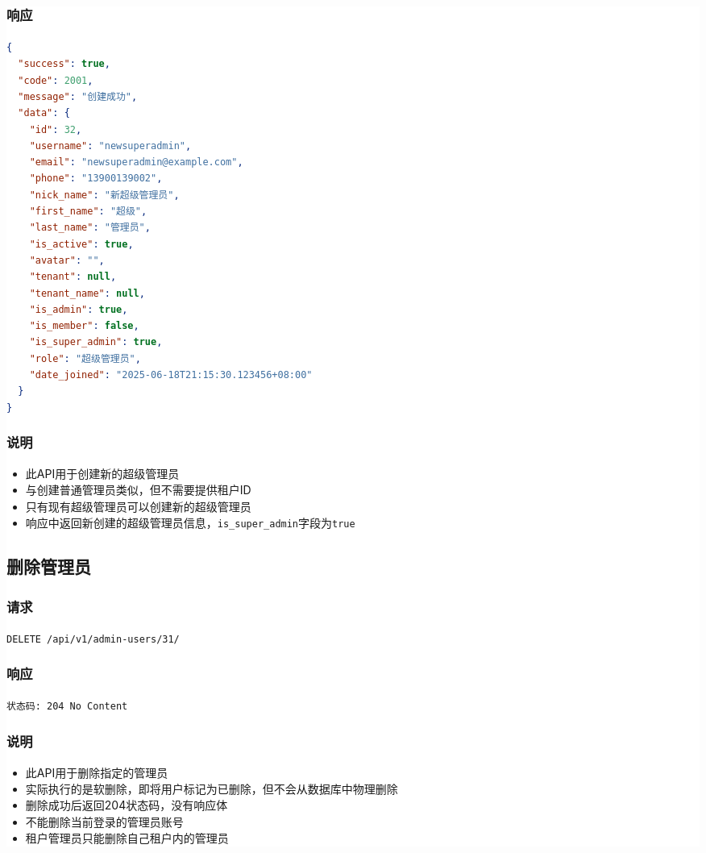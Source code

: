 ### 响应

```json
{
  "success": true,
  "code": 2001,
  "message": "创建成功",
  "data": {
    "id": 32,
    "username": "newsuperadmin",
    "email": "newsuperadmin@example.com",
    "phone": "13900139002",
    "nick_name": "新超级管理员",
    "first_name": "超级",
    "last_name": "管理员",
    "is_active": true,
    "avatar": "",
    "tenant": null,
    "tenant_name": null,
    "is_admin": true,
    "is_member": false,
    "is_super_admin": true,
    "role": "超级管理员",
    "date_joined": "2025-06-18T21:15:30.123456+08:00"
  }
}
```

### 说明

- 此API用于创建新的超级管理员
- 与创建普通管理员类似，但不需要提供租户ID
- 只有现有超级管理员可以创建新的超级管理员
- 响应中返回新创建的超级管理员信息，`is_super_admin`字段为`true`

## 删除管理员

### 请求

```
DELETE /api/v1/admin-users/31/
```

### 响应

```
状态码: 204 No Content
```

### 说明

- 此API用于删除指定的管理员
- 实际执行的是软删除，即将用户标记为已删除，但不会从数据库中物理删除
- 删除成功后返回204状态码，没有响应体
- 不能删除当前登录的管理员账号
- 租户管理员只能删除自己租户内的管理员
